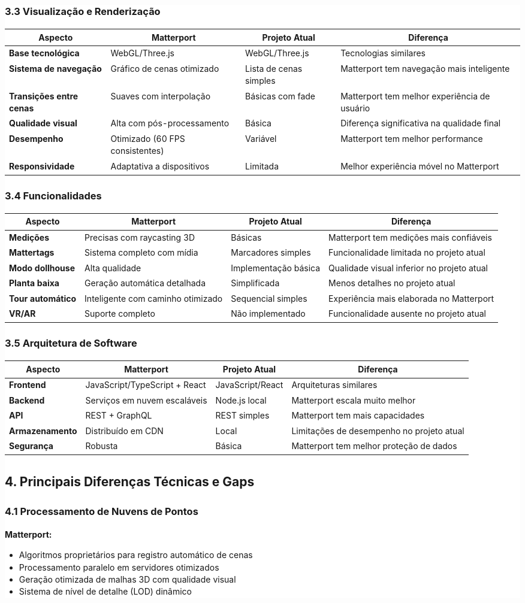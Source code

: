 ### 3.3 Visualização e Renderização

| Aspecto | Matterport | Projeto Atual | Diferença |
|---------|------------|---------------|-----------|
| **Base tecnológica** | WebGL/Three.js | WebGL/Three.js | Tecnologias similares |
| **Sistema de navegação** | Gráfico de cenas otimizado | Lista de cenas simples | Matterport tem navegação mais inteligente |
| **Transições entre cenas** | Suaves com interpolação | Básicas com fade | Matterport tem melhor experiência de usuário |
| **Qualidade visual** | Alta com pós-processamento | Básica | Diferença significativa na qualidade final |
| **Desempenho** | Otimizado (60 FPS consistentes) | Variável | Matterport tem melhor performance |
| **Responsividade** | Adaptativa a dispositivos | Limitada | Melhor experiência móvel no Matterport |

### 3.4 Funcionalidades

| Aspecto | Matterport | Projeto Atual | Diferença |
|---------|------------|---------------|-----------|
| **Medições** | Precisas com raycasting 3D | Básicas | Matterport tem medições mais confiáveis |
| **Mattertags** | Sistema completo com mídia | Marcadores simples | Funcionalidade limitada no projeto atual |
| **Modo dollhouse** | Alta qualidade | Implementação básica | Qualidade visual inferior no projeto atual |
| **Planta baixa** | Geração automática detalhada | Simplificada | Menos detalhes no projeto atual |
| **Tour automático** | Inteligente com caminho otimizado | Sequencial simples | Experiência mais elaborada no Matterport |
| **VR/AR** | Suporte completo | Não implementado | Funcionalidade ausente no projeto atual |

### 3.5 Arquitetura de Software

| Aspecto | Matterport | Projeto Atual | Diferença |
|---------|------------|---------------|-----------|
| **Frontend** | JavaScript/TypeScript + React | JavaScript/React | Arquiteturas similares |
| **Backend** | Serviços em nuvem escaláveis | Node.js local | Matterport escala muito melhor |
| **API** | REST + GraphQL | REST simples | Matterport tem mais capacidades |
| **Armazenamento** | Distribuído em CDN | Local | Limitações de desempenho no projeto atual |
| **Segurança** | Robusta | Básica | Matterport tem melhor proteção de dados |

## 4. Principais Diferenças Técnicas e Gaps

### 4.1 Processamento de Nuvens de Pontos

**Matterport:**
- Algoritmos proprietários para registro automático de cenas
- Processamento paralelo em servidores otimizados
- Geração otimizada de malhas 3D com qualidade visual
- Sistema de nível de detalhe (LOD) dinâmico
